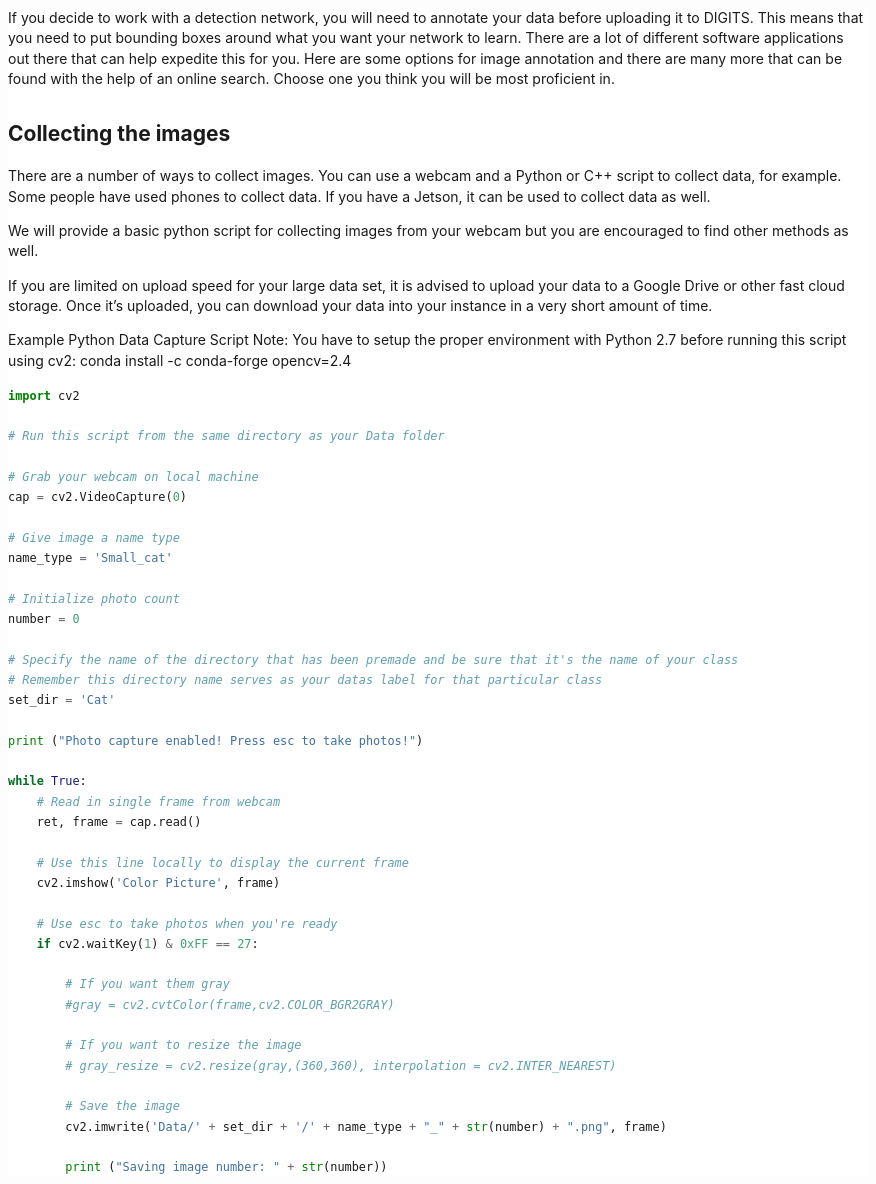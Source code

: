 If you decide to work with a detection network, you will need to annotate your data before uploading it to DIGITS. This means that you need to put bounding boxes around what you want your network to learn. There are a lot of different software applications out there that can help expedite this for you. Here are some options for image annotation and there are many more that can be found with the help of an online search. Choose one you think you will be most proficient in.

## Collecting the images

There are a number of ways to collect images. You can use a webcam and a Python or C++ script to collect data, for example. Some people have used phones to collect data. If you have a Jetson, it can be used to collect data as well.

We will provide a basic python script for collecting images from your webcam but you are encouraged to find other methods as well.

If you are limited on upload speed for your large data set, it is advised to upload your data to a Google Drive or other fast cloud storage. Once it’s uploaded, you can download your data into your instance in a very short amount of time.

Example Python Data Capture Script
Note: You have to setup the proper environment with Python 2.7 before running this script using cv2: 
conda install -c conda-forge opencv=2.4

```python
import cv2

# Run this script from the same directory as your Data folder

# Grab your webcam on local machine
cap = cv2.VideoCapture(0)

# Give image a name type
name_type = 'Small_cat'

# Initialize photo count
number = 0

# Specify the name of the directory that has been premade and be sure that it's the name of your class
# Remember this directory name serves as your datas label for that particular class
set_dir = 'Cat'

print ("Photo capture enabled! Press esc to take photos!")

while True:
    # Read in single frame from webcam
    ret, frame = cap.read()

    # Use this line locally to display the current frame
    cv2.imshow('Color Picture', frame)

    # Use esc to take photos when you're ready
    if cv2.waitKey(1) & 0xFF == 27:

        # If you want them gray
        #gray = cv2.cvtColor(frame,cv2.COLOR_BGR2GRAY)

        # If you want to resize the image
        # gray_resize = cv2.resize(gray,(360,360), interpolation = cv2.INTER_NEAREST)

        # Save the image
        cv2.imwrite('Data/' + set_dir + '/' + name_type + "_" + str(number) + ".png", frame)

        print ("Saving image number: " + str(number))
```